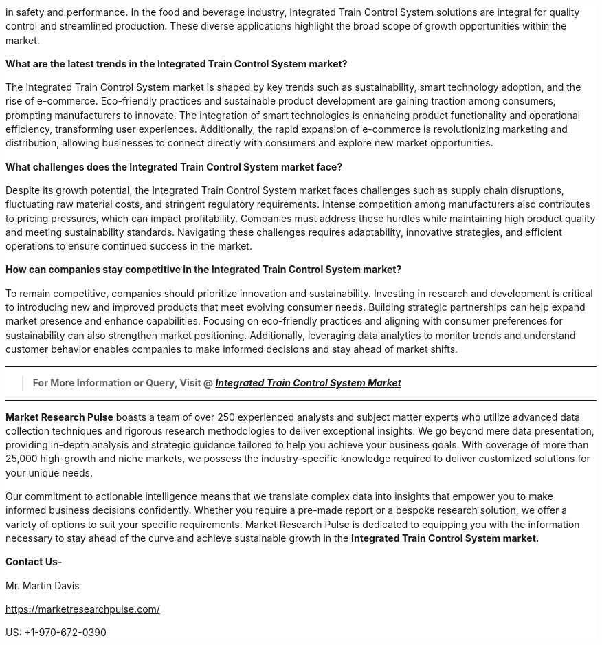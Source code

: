 in safety and performance. In the food and beverage industry, Integrated Train Control System solutions are integral for quality control and streamlined production. These diverse applications highlight the broad scope of growth opportunities within the market.</p><p><strong>What are the latest trends in the Integrated Train Control System market?</strong></p><p>The Integrated Train Control System market is shaped by key trends such as sustainability, smart technology adoption, and the rise of e-commerce. Eco-friendly practices and sustainable product development are gaining traction among consumers, prompting manufacturers to innovate. The integration of smart technologies is enhancing product functionality and operational efficiency, transforming user experiences. Additionally, the rapid expansion of e-commerce is revolutionizing marketing and distribution, allowing businesses to connect directly with consumers and explore new market opportunities.</p><p><strong>What challenges does the Integrated Train Control System market face?</strong></p><p>Despite its growth potential, the Integrated Train Control System market faces challenges such as supply chain disruptions, fluctuating raw material costs, and stringent regulatory requirements. Intense competition among manufacturers also contributes to pricing pressures, which can impact profitability. Companies must address these hurdles while maintaining high product quality and meeting sustainability standards. Navigating these challenges requires adaptability, innovative strategies, and efficient operations to ensure continued success in the market.</p><p><strong>How can companies stay competitive in the Integrated Train Control System market?</strong></p><p>To remain competitive, companies should prioritize innovation and sustainability. Investing in research and development is critical to introducing new and improved products that meet evolving consumer needs. Building strategic partnerships can help expand market presence and enhance capabilities. Focusing on eco-friendly practices and aligning with consumer preferences for sustainability can also strengthen market positioning. Additionally, leveraging data analytics to monitor trends and understand customer behavior enables companies to make informed decisions and stay ahead of market shifts.</p><hr /><blockquote><p><strong>For More Information or Query, Visit @&nbsp;<em><a href="https://marketresearchpulse.com/report/145179/integrated-train-control-system-market?utm_source=Linkedin&utm_medium=023">Integrated Train Control System Market</a></em></strong></p></blockquote><hr /><p><strong>Market Research Pulse</strong> boasts a team of over 250 experienced analysts and subject matter experts who utilize advanced data collection techniques and rigorous research methodologies to deliver exceptional insights. We go beyond mere data presentation, providing in-depth analysis and strategic guidance tailored to help you achieve your business goals. With coverage of more than 25,000 high-growth and niche markets, we possess the industry-specific knowledge required to deliver customized solutions for your unique needs.</p><p>Our commitment to actionable intelligence means that we translate complex data into insights that empower you to make informed business decisions confidently. Whether you require a pre-made report or a bespoke research solution, we offer a variety of options to suit your specific requirements. Market Research Pulse is dedicated to equipping you with the information necessary to stay ahead of the curve and achieve sustainable growth in the <strong>Integrated Train Control System market.</strong></p><p><strong>Contact Us-</strong></p><p>Mr. Martin Davis</p><p>https://marketresearchpulse.com/</p><p>US: +1-970-672-0390</p>